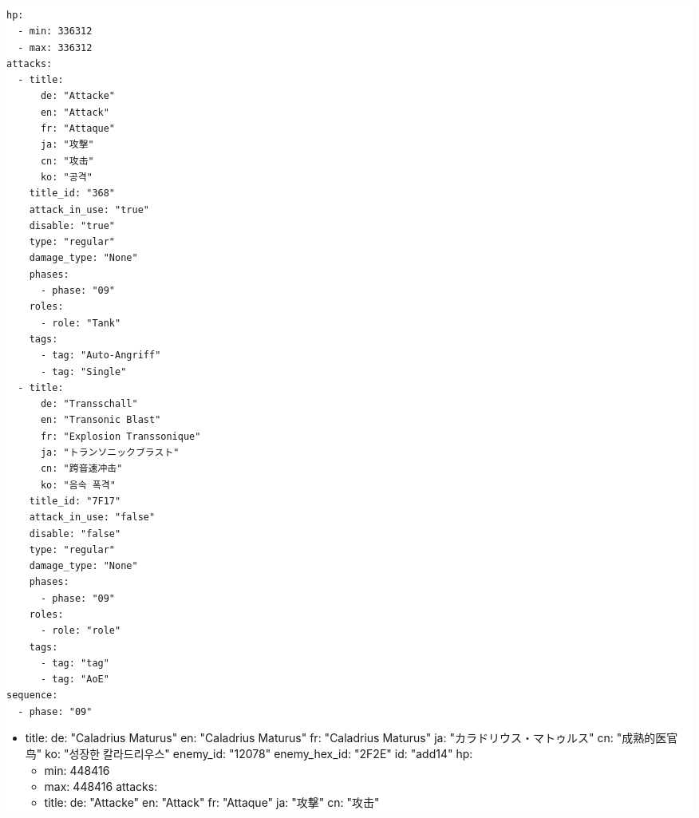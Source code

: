     hp:
      - min: 336312
      - max: 336312
    attacks:
      - title:
          de: "Attacke"
          en: "Attack"
          fr: "Attaque"
          ja: "攻撃"
          cn: "攻击"
          ko: "공격"
        title_id: "368"
        attack_in_use: "true"
        disable: "true"
        type: "regular"
        damage_type: "None"
        phases:
          - phase: "09"
        roles:
          - role: "Tank"
        tags:
          - tag: "Auto-Angriff"
          - tag: "Single"
      - title:
          de: "Transschall"
          en: "Transonic Blast"
          fr: "Explosion Transsonique"
          ja: "トランソニックブラスト"
          cn: "跨音速冲击"
          ko: "음속 폭격"
        title_id: "7F17"
        attack_in_use: "false"
        disable: "false"
        type: "regular"
        damage_type: "None"
        phases:
          - phase: "09"
        roles:
          - role: "role"
        tags:
          - tag: "tag"
          - tag: "AoE"
    sequence:
      - phase: "09"
  - title:
      de: "Caladrius Maturus"
      en: "Caladrius Maturus"
      fr: "Caladrius Maturus"
      ja: "カラドリウス・マトゥルス"
      cn: "成熟的医官鸟"
      ko: "성장한 칼라드리우스"
    enemy_id: "12078"
    enemy_hex_id: "2F2E"
    id: "add14"
    hp:
      - min: 448416
      - max: 448416
    attacks:
      - title:
          de: "Attacke"
          en: "Attack"
          fr: "Attaque"
          ja: "攻撃"
          cn: "攻击"